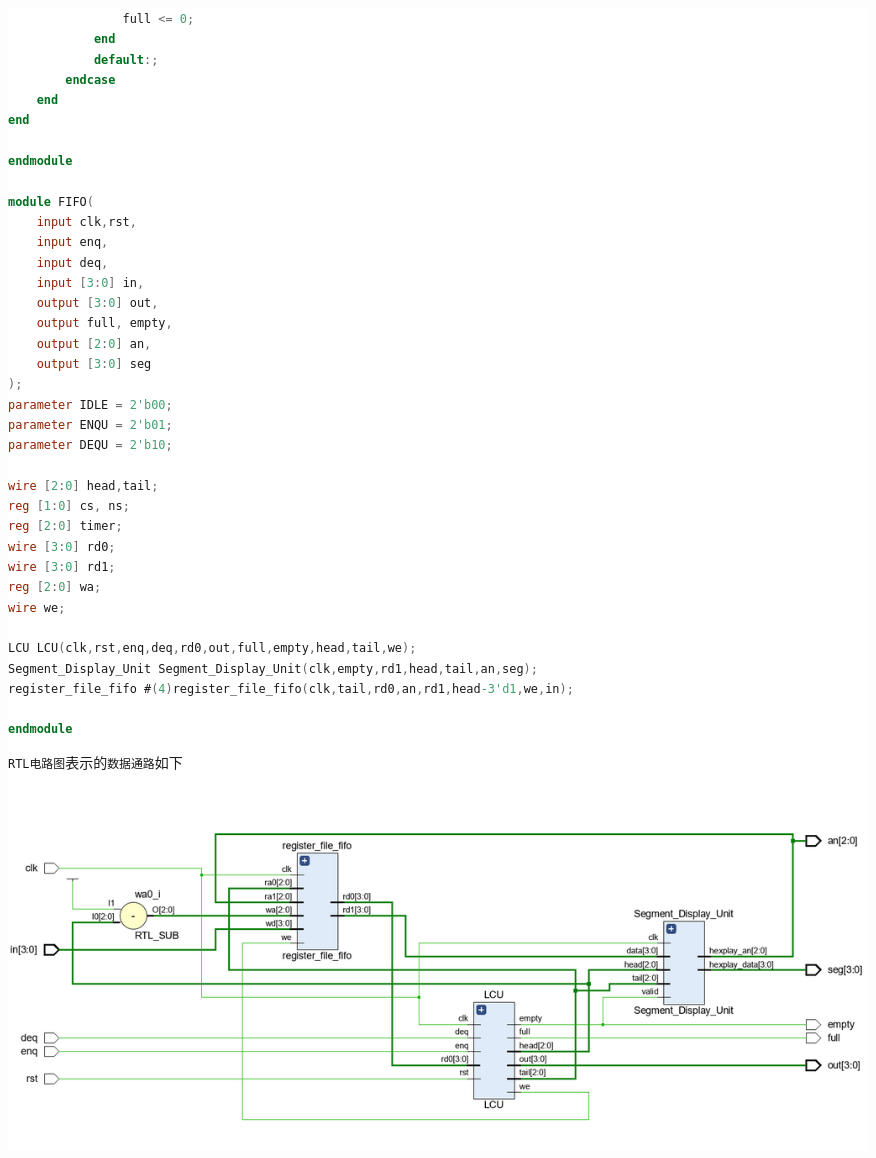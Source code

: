 ```verilog
				full <= 0;
			end
			default:; 
		endcase
	end
end

endmodule

module FIFO(
    input clk,rst,
    input enq,
    input deq,
	input [3:0] in,
	output [3:0] out,
    output full, empty,
	output [2:0] an,
	output [3:0] seg
);
parameter IDLE = 2'b00;
parameter ENQU = 2'b01;
parameter DEQU = 2'b10;

wire [2:0] head,tail;
reg [1:0] cs, ns;
reg [2:0] timer;
wire [3:0] rd0;
wire [3:0] rd1;
reg [2:0] wa;
wire we;

LCU LCU(clk,rst,enq,deq,rd0,out,full,empty,head,tail,we);
Segment_Display_Unit Segment_Display_Unit(clk,empty,rd1,head,tail,an,seg);
register_file_fifo #(4)register_file_fifo(clk,tail,rd0,an,rd1,head-3'd1,we,in);

endmodule
```

`RTL电路图`表示的`数据通路`如下

![FIFO数据通路.png](FIFO数据通路.png)
